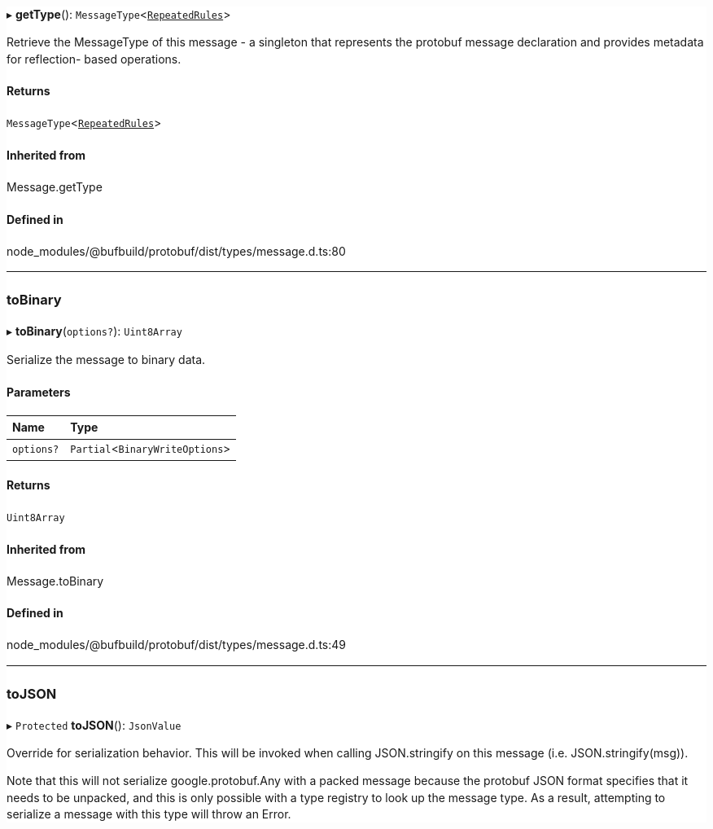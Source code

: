 ▸ **getType**(): `MessageType`<[`RepeatedRules`](RepeatedRules.md)\>

Retrieve the MessageType of this message - a singleton that represents
the protobuf message declaration and provides metadata for reflection-
based operations.

#### Returns

`MessageType`<[`RepeatedRules`](RepeatedRules.md)\>

#### Inherited from

Message.getType

#### Defined in

node_modules/@bufbuild/protobuf/dist/types/message.d.ts:80

___

### toBinary

▸ **toBinary**(`options?`): `Uint8Array`

Serialize the message to binary data.

#### Parameters

| Name | Type |
| :------ | :------ |
| `options?` | `Partial`<`BinaryWriteOptions`\> |

#### Returns

`Uint8Array`

#### Inherited from

Message.toBinary

#### Defined in

node_modules/@bufbuild/protobuf/dist/types/message.d.ts:49

___

### toJSON

▸ `Protected` **toJSON**(): `JsonValue`

Override for serialization behavior. This will be invoked when calling
JSON.stringify on this message (i.e. JSON.stringify(msg)).

Note that this will not serialize google.protobuf.Any with a packed
message because the protobuf JSON format specifies that it needs to be
unpacked, and this is only possible with a type registry to look up the
message type.  As a result, attempting to serialize a message with this
type will throw an Error.
